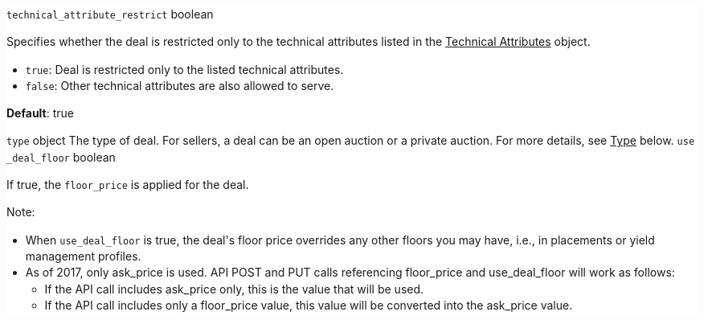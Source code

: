 <td class="entry colsep-1 rowsep-1"
headers="ID-000012eb__entry__25"><code
class="ph codeph">technical_attribute_restrict</code></td>
<td class="entry colsep-1 rowsep-1"
headers="ID-000012eb__entry__26">boolean</td>
<td class="entry colsep-1 rowsep-1"
headers="ID-000012eb__entry__27"><p>Specifies whether the deal is
restricted only to the technical attributes listed in the <a
href="deal-service.html#ID-000012eb__deal-service-technical-attributes"
class="xref">Technical Attributes</a> object.</p>
<ul>
<li><code class="ph codeph">true</code>: Deal is restricted only to the
listed technical attributes.</li>
<li><code class="ph codeph">false</code>: Other technical attributes are
also allowed to serve.</li>
</ul>
<p><strong>Default</strong>: true</p></td>
</tr>
<tr class="odd row">
<td class="entry colsep-1 rowsep-1"
headers="ID-000012eb__entry__25"><code
class="ph codeph">type</code></td>
<td class="entry colsep-1 rowsep-1"
headers="ID-000012eb__entry__26">object</td>
<td class="entry colsep-1 rowsep-1" headers="ID-000012eb__entry__27">The
type of deal. For sellers, a deal can be an open auction or a private
auction. For more details, see <a
href="deal-service.html#ID-000012eb__deal-service-type"
class="xref">Type</a> below.</td>
</tr>
<tr class="even row">
<td class="entry colsep-1 rowsep-1"
headers="ID-000012eb__entry__25"><code
class="ph codeph">use_deal_floor</code></td>
<td class="entry colsep-1 rowsep-1"
headers="ID-000012eb__entry__26">boolean</td>
<td class="entry colsep-1 rowsep-1"
headers="ID-000012eb__entry__27"><p>If true, the <code
class="ph codeph">floor_price</code> is applied for the deal.</p>

Note:
<ul>
<li>When <code class="ph codeph">use_deal_floor</code> is true, the
deal's floor price overrides any other floors you may have, i.e., in
placements or yield management profiles.</li>
<li>As of 2017, only ask_price is used. API POST and PUT calls
referencing floor_price and use_deal_floor will work as follows:
<ul>
<li>If the API call includes ask_price only, this is the value that will
be used.</li>
<li>If the API call includes only a floor_price value, this value will
be converted into the ask_price value.</li>
</ul></li>
</ul>
